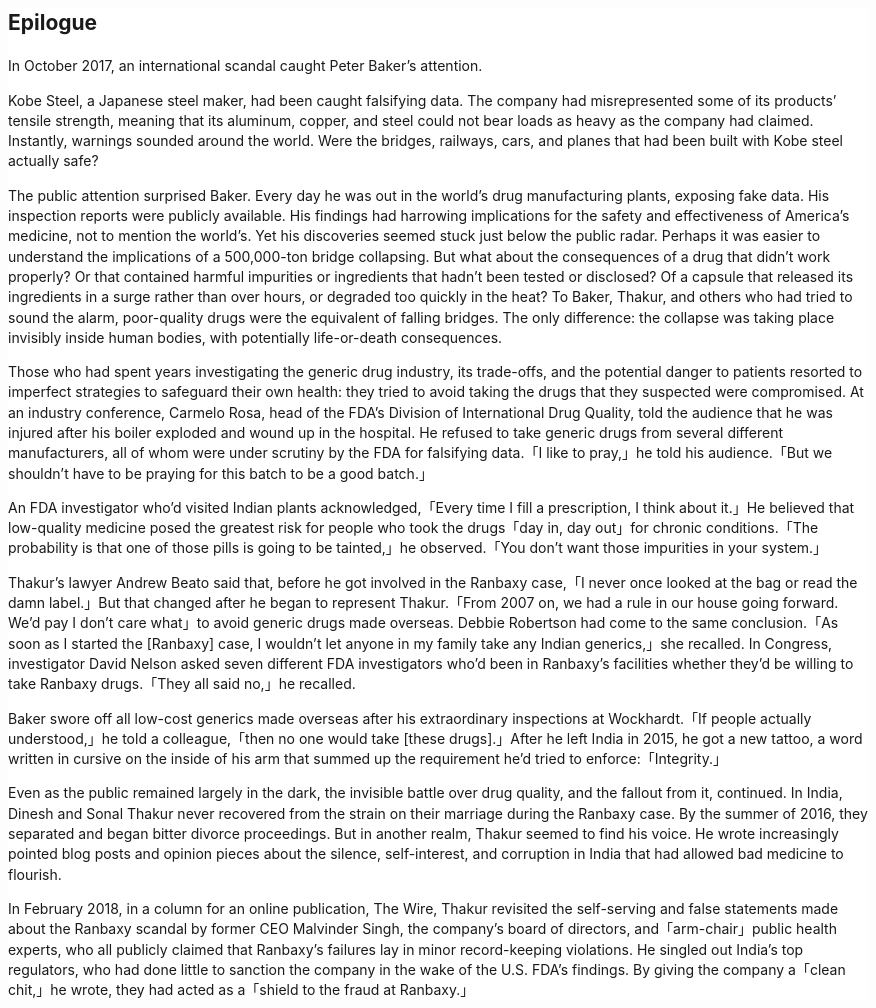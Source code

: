 ## Epilogue

In October 2017, an international scandal caught Peter Baker’s attention.

Kobe Steel, a Japanese steel maker, had been caught falsifying data. The company had misrepresented some of its products’ tensile strength, meaning that its aluminum, copper, and steel could not bear loads as heavy as the company had claimed. Instantly, warnings sounded around the world. Were the bridges, railways, cars, and planes that had been built with Kobe steel actually safe?

The public attention surprised Baker. Every day he was out in the world’s drug manufacturing plants, exposing fake data. His inspection reports were publicly available. His findings had harrowing implications for the safety and effectiveness of America’s medicine, not to mention the world’s. Yet his discoveries seemed stuck just below the public radar. Perhaps it was easier to understand the implications of a 500,000-ton bridge collapsing. But what about the consequences of a drug that didn’t work properly? Or that contained harmful impurities or ingredients that hadn’t been tested or disclosed? Of a capsule that released its ingredients in a surge rather than over hours, or degraded too quickly in the heat? To Baker, Thakur, and others who had tried to sound the alarm, poor-quality drugs were the equivalent of falling bridges. The only difference: the collapse was taking place invisibly inside human bodies, with potentially life-or-death consequences.

Those who had spent years investigating the generic drug industry, its trade-offs, and the potential danger to patients resorted to imperfect strategies to safeguard their own health: they tried to avoid taking the drugs that they suspected were compromised. At an industry conference, Carmelo Rosa, head of the FDA’s Division of International Drug Quality, told the audience that he was injured after his boiler exploded and wound up in the hospital. He refused to take generic drugs from several different manufacturers, all of whom were under scrutiny by the FDA for falsifying data.「I like to pray,」he told his audience.「But we shouldn’t have to be praying for this batch to be a good batch.」

An FDA investigator who’d visited Indian plants acknowledged,「Every time I fill a prescription, I think about it.」He believed that low-quality medicine posed the greatest risk for people who took the drugs「day in, day out」for chronic conditions.「The probability is that one of those pills is going to be tainted,」he observed.「You don’t want those impurities in your system.」

Thakur’s lawyer Andrew Beato said that, before he got involved in the Ranbaxy case,「I never once looked at the bag or read the damn label.」But that changed after he began to represent Thakur.「From 2007 on, we had a rule in our house going forward. We’d pay I don’t care what」to avoid generic drugs made overseas. Debbie Robertson had come to the same conclusion.「As soon as I started the [Ranbaxy] case, I wouldn’t let anyone in my family take any Indian generics,」she recalled. In Congress, investigator David Nelson asked seven different FDA investigators who’d been in Ranbaxy’s facilities whether they’d be willing to take Ranbaxy drugs.「They all said no,」he recalled.

Baker swore off all low-cost generics made overseas after his extraordinary inspections at Wockhardt.「If people actually understood,」he told a colleague,「then no one would take [these drugs].」After he left India in 2015, he got a new tattoo, a word written in cursive on the inside of his arm that summed up the requirement he’d tried to enforce:「Integrity.」

Even as the public remained largely in the dark, the invisible battle over drug quality, and the fallout from it, continued. In India, Dinesh and Sonal Thakur never recovered from the strain on their marriage during the Ranbaxy case. By the summer of 2016, they separated and began bitter divorce proceedings. But in another realm, Thakur seemed to find his voice. He wrote increasingly pointed blog posts and opinion pieces about the silence, self-interest, and corruption in India that had allowed bad medicine to flourish.

In February 2018, in a column for an online publication, The Wire, Thakur revisited the self-serving and false statements made about the Ranbaxy scandal by former CEO Malvinder Singh, the company’s board of directors, and「arm-chair」public health experts, who all publicly claimed that Ranbaxy’s failures lay in minor record-keeping violations. He singled out India’s top regulators, who had done little to sanction the company in the wake of the U.S. FDA’s findings. By giving the company a「clean chit,」he wrote, they had acted as a「shield to the fraud at Ranbaxy.」
